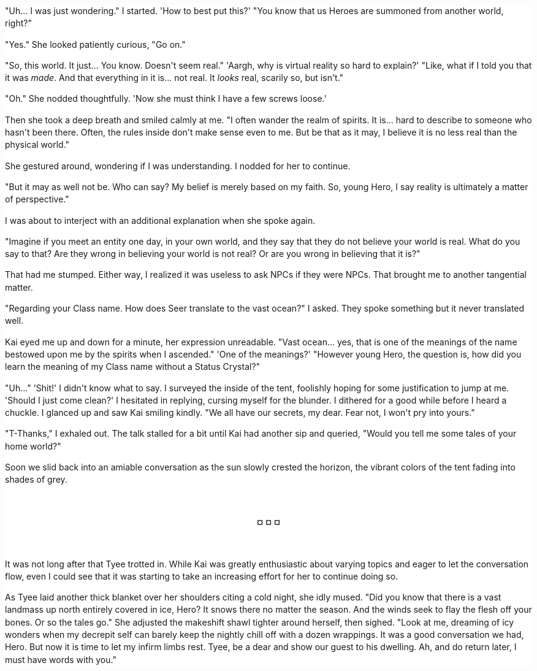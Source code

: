 "Uh... I was just wondering." I started. 'How to best put this?' "You know that us Heroes are summoned from another world, right?"

"Yes." She looked patiently curious, "Go on."

"So, this world. It just... You know. Doesn't seem real." 'Aargh, why is virtual reality so hard to explain?' "Like, what if I told you that it was _made_. And that everything in it is... not real. It _looks_ real, scarily so, but isn't."

"Oh." She nodded thoughtfully. 'Now she must think I have a few screws loose.'

Then she took a deep breath and smiled calmly at me. "I often wander the realm of spirits. It is... hard to describe to someone who hasn't been there. Often, the rules inside don't make sense even to me. But be that as it may, I believe it is no less real than the physical world."

She gestured around, wondering if I was understanding. I nodded for her to continue.

"But it may as well not be. Who can say? My belief is merely based on my faith. So, young Hero, I say reality is ultimately a matter of perspective."

I was about to interject with an additional explanation when she spoke again.

"Imagine if you meet an entity one day, in your own world, and they say that they do not believe your world is real. What do you say to that? Are they wrong in believing your world is not real? Or are you wrong in believing that it is?"

That had me stumped. Either way, I realized it was useless to ask NPCs if they were NPCs. That brought me to another tangential matter.

"Regarding your Class name. How does Seer translate to the vast ocean?" I asked. They spoke something but it never translated well.

Kai eyed me up and down for a minute, her expression unreadable. "Vast ocean... yes, that is one of the meanings of the name bestowed upon me by the spirits when I ascended." 'One of the meanings?' "However young Hero, the question is, how did you learn the meaning of my Class name without a Status Crystal?"

"Uh..." 'Shit!' I didn't know what to say. I surveyed the inside of the tent, foolishly hoping for some justification to jump at me. 'Should I just come clean?' I hesitated in replying, cursing myself for the blunder. I dithered for a good while before I heard a chuckle. I glanced up and saw Kai smiling kindly. "We all have our secrets, my dear. Fear not, I won't pry into yours."

"T-Thanks," I exhaled out. The talk stalled for a bit until Kai had another sip and queried, "Would you tell me some tales of your home world?"

Soon we slid back into an amiable conversation as the sun slowly crested the horizon, the vibrant colors of the tent fading into shades of grey.

<br />
<p style="text-align:center"><strong>¤ ¤ ¤</strong></p>
<br />

It was not long after that Tyee trotted in. While Kai was greatly enthusiastic about varying topics and eager to let the conversation flow, even I could see that it was starting to take an increasing effort for her to continue doing so.

As Tyee laid another thick blanket over her shoulders citing a cold night, she idly mused. "Did you know that there is a vast landmass up north entirely covered in ice, Hero? It snows there no matter the season. And the winds seek to flay the flesh off your bones. Or so the tales go." She adjusted the makeshift shawl tighter around herself, then sighed. "Look at me, dreaming of icy wonders when my decrepit self can barely keep the nightly chill off with a dozen wrappings. It was a good conversation we had, Hero. But now it is time to let my infirm limbs rest. Tyee, be a dear and show our guest to his dwelling. Ah, and do return later, I must have words with you."
